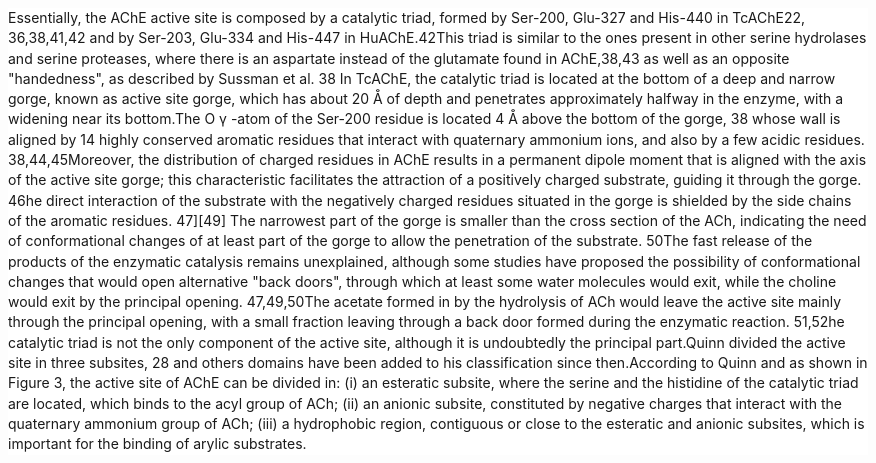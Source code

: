 Essentially, the AChE active site is composed by a catalytic triad, formed by Ser-200, Glu-327 and His-440 in TcAChE22, 36,38,41,42 and by Ser-203, Glu-334 and His-447 in HuAChE.42This triad is similar to the ones present in other serine hydrolases and serine proteases, where there is an aspartate instead of the glutamate found in AChE,38,43 as well as an opposite "handedness", as described by Sussman et al. 38 In TcAChE, the catalytic triad is located at the bottom of a deep and narrow gorge, known as active site gorge, which has about 20 Å of depth and penetrates approximately halfway in the enzyme, with a widening near its bottom.The O γ -atom of the Ser-200 residue is located 4 Å above the bottom of the gorge, 38 whose wall is aligned by 14 highly conserved aromatic residues that interact with quaternary ammonium ions, and also by a few acidic residues. 38,44,45Moreover, the distribution of charged residues in AChE results in a permanent dipole moment that is aligned with the axis of the active site gorge; this characteristic facilitates the attraction of a positively charged substrate, guiding it through the gorge. 46he direct interaction of the substrate with the negatively charged residues situated in the gorge is shielded by the side chains of the aromatic residues. 47][49] The narrowest part of the gorge is smaller than the cross section of the ACh, indicating the need of conformational changes of at least part of the gorge to allow the penetration of the substrate. 50The fast release of the products of the enzymatic catalysis remains unexplained, although some studies have proposed the possibility of conformational changes that would open alternative "back doors", through which at least some water molecules would exit, while the choline would exit by the principal opening. 47,49,50The acetate formed in by the hydrolysis of ACh would leave the active site mainly through the principal opening, with a small fraction leaving through a back door formed during the enzymatic reaction. 51,52he catalytic triad is not the only component of the active site, although it is undoubtedly the principal part.Quinn divided the active site in three subsites, 28 and others domains have been added to his classification since then.According to Quinn and as shown in Figure 3, the active site of AChE can be divided in: (i) an esteratic subsite, where the serine and the histidine of the catalytic triad are located, which binds to the acyl group of ACh; (ii) an anionic subsite, constituted by negative charges that interact with the quaternary ammonium group of ACh; (iii) a hydrophobic region, contiguous or close to the esteratic and anionic subsites, which is important for the binding of arylic substrates.

